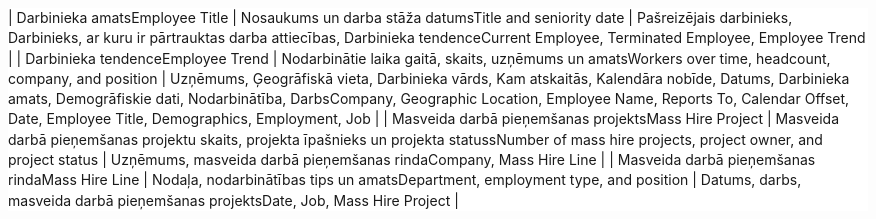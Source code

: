 | <span data-ttu-id="0bce6-195">Darbinieka amats</span><span class="sxs-lookup"><span data-stu-id="0bce6-195">Employee Title</span></span>           | <span data-ttu-id="0bce6-196">Nosaukums un darba stāža datums</span><span class="sxs-lookup"><span data-stu-id="0bce6-196">Title and seniority date</span></span>                                                            | <span data-ttu-id="0bce6-197">Pašreizējais darbinieks, Darbinieks, ar kuru ir pārtrauktas darba attiecības, Darbinieka tendence</span><span class="sxs-lookup"><span data-stu-id="0bce6-197">Current Employee, Terminated Employee, Employee Trend</span></span> |
| <span data-ttu-id="0bce6-198">Darbinieka tendence</span><span class="sxs-lookup"><span data-stu-id="0bce6-198">Employee Trend</span></span>           | <span data-ttu-id="0bce6-199">Nodarbinātie laika gaitā, skaits, uzņēmums un amats</span><span class="sxs-lookup"><span data-stu-id="0bce6-199">Workers over time, headcount, company, and position</span></span>                                 | <span data-ttu-id="0bce6-200">Uzņēmums, Ģeogrāfiskā vieta, Darbinieka vārds, Kam atskaitās, Kalendāra nobīde, Datums, Darbinieka amats, Demogrāfiskie dati, Nodarbinātība, Darbs</span><span class="sxs-lookup"><span data-stu-id="0bce6-200">Company, Geographic Location, Employee Name, Reports To, Calendar Offset, Date, Employee Title, Demographics, Employment, Job</span></span> |
| <span data-ttu-id="0bce6-201">Masveida darbā pieņemšanas projekts</span><span class="sxs-lookup"><span data-stu-id="0bce6-201">Mass Hire Project</span></span>        | <span data-ttu-id="0bce6-202">Masveida darbā pieņemšanas projektu skaits, projekta īpašnieks un projekta statuss</span><span class="sxs-lookup"><span data-stu-id="0bce6-202">Number of mass hire projects, project owner, and project status</span></span>                     | <span data-ttu-id="0bce6-203">Uzņēmums, masveida darbā pieņemšanas rinda</span><span class="sxs-lookup"><span data-stu-id="0bce6-203">Company, Mass Hire Line</span></span> |
| <span data-ttu-id="0bce6-204">Masveida darbā pieņemšanas rinda</span><span class="sxs-lookup"><span data-stu-id="0bce6-204">Mass Hire Line</span></span>           | <span data-ttu-id="0bce6-205">Nodaļa, nodarbinātības tips un amats</span><span class="sxs-lookup"><span data-stu-id="0bce6-205">Department, employment type, and position</span></span>                                           | <span data-ttu-id="0bce6-206">Datums, darbs, masveida darbā pieņemšanas projekts</span><span class="sxs-lookup"><span data-stu-id="0bce6-206">Date, Job, Mass Hire Project</span></span> |



